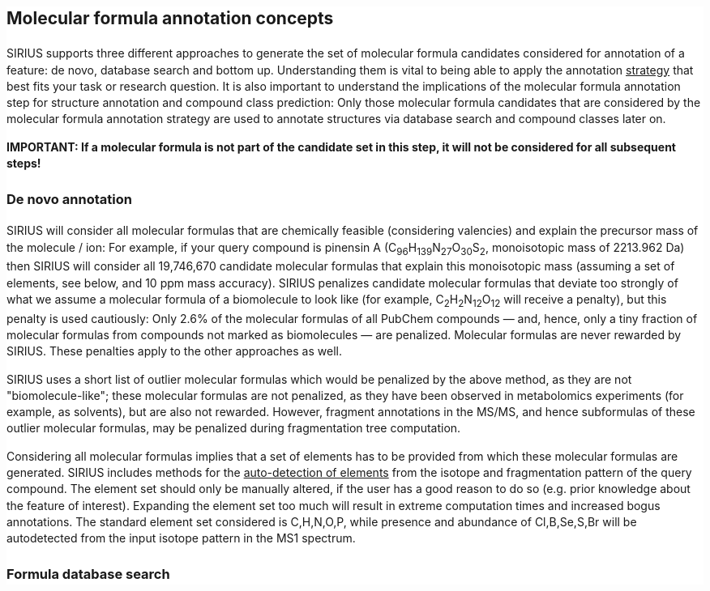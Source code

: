 
## Molecular formula annotation concepts

SIRIUS supports three different approaches to generate the set of molecular formula candidates considered for annotation of a feature: de novo, database search and bottom up. 
Understanding them is vital to being able to apply the annotation [strategy](#molecular-formula-annotation-strategies) that best fits your task or research question.
It is also important to understand the implications of the molecular formula annotation step for structure annotation and compound class prediction:
Only those molecular formula candidates that are considered by the molecular formula annotation strategy are used to annotate structures via database search
and compound classes later on. 

**IMPORTANT: If a molecular formula is not part of the candidate set in this step, it will not be considered for all subsequent steps!**

### De novo annotation

SIRIUS will consider all molecular formulas
that are chemically feasible (considering valencies) and explain the precursor mass of the
molecule / ion: For example, if your query compound is pinensin A 
(C<sub>96</sub>H<sub>139</sub>N<sub>27</sub>O<sub>30</sub>S<sub>2</sub>,
monoisotopic mass of 2213.962 Da) then SIRIUS will consider all
19,746,670 candidate molecular formulas that explain this
monoisotopic mass (assuming a set of elements, see below, and 10 ppm mass
accuracy). SIRIUS penalizes candidate molecular formulas that deviate
too strongly of what we assume a molecular formula of a biomolecule to look like 
(for example, C<sub>2</sub>H<sub>2</sub>N<sub>12</sub>O<sub>12</sub> will receive a penalty), 
but this penalty is used cautiously: Only 2.6% of the molecular formulas of all PubChem
compounds — and, hence, only a tiny fraction of molecular formulas from
compounds not marked as biomolecules — are penalized. Molecular formulas
are never rewarded by SIRIUS. These penalties apply to the other approaches as well. 

SIRIUS uses a short list of outlier molecular formulas which would be
penalized by the above method, as they are not "biomolecule-like"; these
molecular formulas are not penalized, as they have been observed in
metabolomics experiments (for example, as solvents), but are also not
rewarded. However, fragment annotations in the MS/MS, and hence subformulas of these outlier
molecular formulas, may be penalized during fragmentation tree computation.

Considering all molecular formulas implies that a set of elements has to
be provided from which these molecular formulas are generated. SIRIUS
includes methods for the [auto-detection of elements](https://doi.org/10.1021/acs.analchem.6b01015) 
from the isotope and fragmentation pattern of the query compound.
The element set should only be manually altered, if the user has a good reason to do so (e.g. prior knowledge about the 
feature of interest). Expanding the element set too much will result in extreme computation times and increased bogus annotations. 
The standard element set considered is C,H,N,O,P, while presence and abundance of Cl,B,Se,S,Br will
be autodetected from the input isotope pattern in the MS1 spectrum.

### Formula database search
